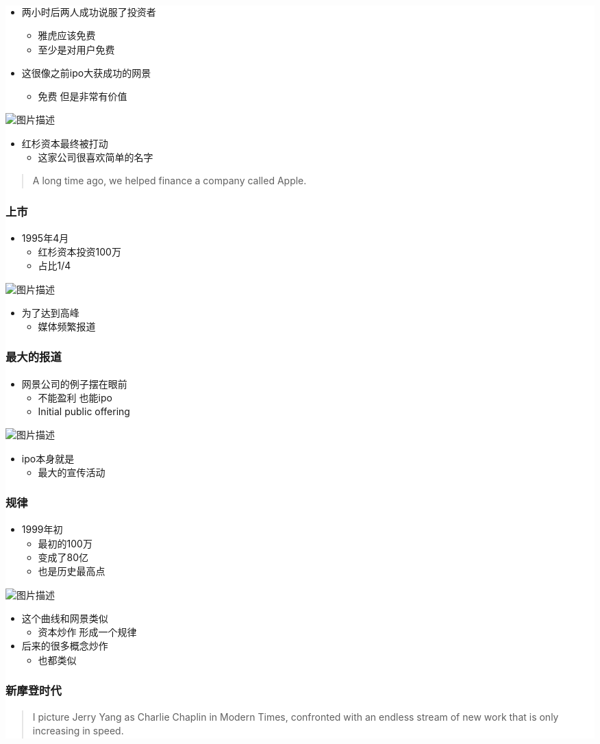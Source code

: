 - 两小时后两人成功说服了投资者	
	- 雅虎应该免费
	- 至少是对用户免费

- 这很像之前ipo大获成功的网景	
	- 免费 但是非常有价值

![图片描述](https://doc.shiyanlou.com/courses/uid1190679-20240912-1726144301605)

- 红杉资本最终被打动
	- 这家公司很喜欢简单的名字

> A long time ago, we helped finance a
company called Apple.

### 上市

- 1995年4月
	- 红杉资本投资100万
	- 占比1/4

![图片描述](https://doc.shiyanlou.com/courses/uid1190679-20240923-1727056085697)

- 为了达到高峰
	- 媒体频繁报道

### 最大的报道

- 网景公司的例子摆在眼前
	- 不能盈利 也能ipo
	- Initial public offering

![图片描述](https://doc.shiyanlou.com/courses/uid1190679-20240923-1727084031240)

- ipo本身就是
	- 最大的宣传活动

### 规律
- 1999年初
	- 最初的100万
	- 变成了80亿
	- 也是历史最高点

![图片描述](https://doc.shiyanlou.com/courses/uid1190679-20240913-1726173945935)

- 这个曲线和网景类似
	- 资本炒作 形成一个规律
- 后来的很多概念炒作
	- 也都类似

### 新摩登时代

>  I picture Jerry Yang as Charlie Chaplin in Modern Times, confronted with an endless stream of new work that is only increasing in speed. 

